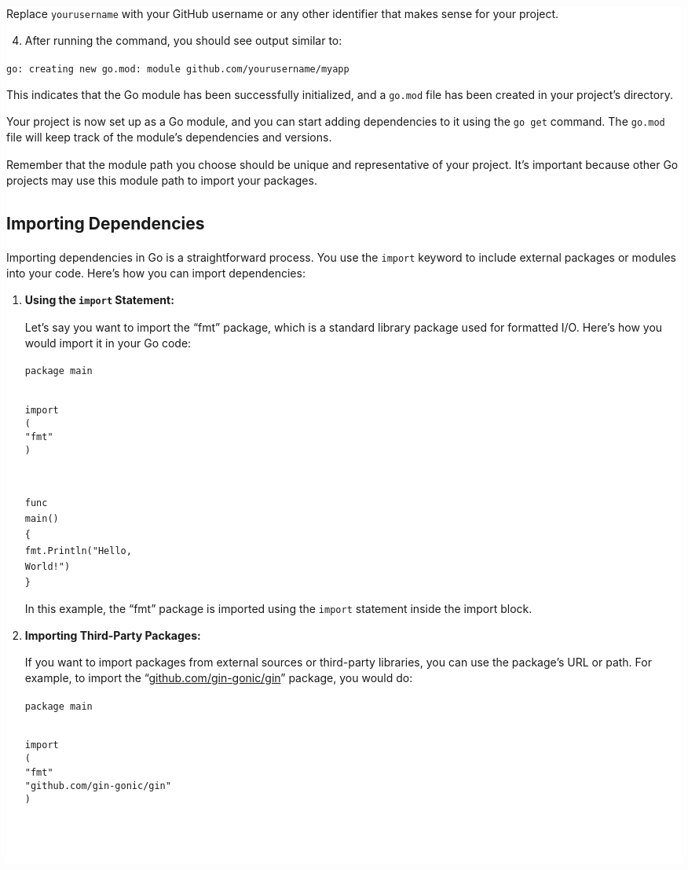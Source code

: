 </code></pre>
<p>Replace <code>yourusername</code> with your GitHub username or any other identifier that makes sense for your project.</p>
<ol start="4">
<li>After running the command, you should see output similar to:</li>
</ol>
<pre><code>go: creating new go.mod: module github.com/yourusername/myapp
</code></pre>
<p>This indicates that the Go module has been successfully initialized, and a <code>go.mod</code> file has been created in your project’s directory.</p>
<p>Your project is now set up as a Go module, and you can start adding dependencies to it using the <code>go get</code> command. The <code>go.mod</code> file will keep track of the module’s dependencies and versions.</p>
<p>Remember that the module path you choose should be unique and representative of your project. It’s important because other Go projects may use this module path to import your packages.</p>
<h2 id="importing-dependencies">Importing Dependencies</h2>
<p>Importing dependencies in Go is a straightforward process. You use the <code>import</code> keyword to include external packages or modules into your code. Here’s how you can import dependencies:</p>
<ol>
<li>
<p><strong>Using the <code>import</code> Statement:</strong></p>
<p>Let’s say you want to import the “fmt” package, which is a standard library package used for formatted I/O. Here’s how you would import it in your Go code:</p>
<pre class=" language-go"><code class="prism  language-go"><span class="token keyword">package</span> main

<span class="token keyword">import</span> <span class="token punctuation">(</span>
    <span class="token string">"fmt"</span>
<span class="token punctuation">)</span>

<span class="token keyword">func</span> <span class="token function">main</span><span class="token punctuation">(</span><span class="token punctuation">)</span> <span class="token punctuation">{</span>
    fmt<span class="token punctuation">.</span><span class="token function">Println</span><span class="token punctuation">(</span><span class="token string">"Hello, World!"</span><span class="token punctuation">)</span>
<span class="token punctuation">}</span>
</code></pre>
<p>In this example, the “fmt” package is imported using the <code>import</code> statement inside the import block.</p>
</li>
<li>
<p><strong>Importing Third-Party Packages:</strong></p>
<p>If you want to import packages from external sources or third-party libraries, you can use the package’s URL or path. For example, to import the “<a href="http://github.com/gin-gonic/gin">github.com/gin-gonic/gin</a>” package, you would do:</p>
<pre class=" language-go"><code class="prism  language-go"><span class="token keyword">package</span> main

<span class="token keyword">import</span> <span class="token punctuation">(</span>
    <span class="token string">"fmt"</span>
    <span class="token string">"github.com/gin-gonic/gin"</span>
<span class="token punctuation">)</span>
